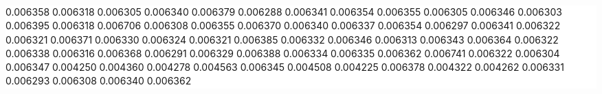 0.006358
0.006318
0.006305
0.006340
0.006379
0.006288
0.006341
0.006354
0.006355
0.006305
0.006346
0.006303
0.006395
0.006318
0.006706
0.006308
0.006355
0.006370
0.006340
0.006337
0.006354
0.006297
0.006341
0.006322
0.006321
0.006371
0.006330
0.006324
0.006321
0.006385
0.006332
0.006346
0.006313
0.006343
0.006364
0.006322
0.006338
0.006316
0.006368
0.006291
0.006329
0.006388
0.006334
0.006335
0.006362
0.006741
0.006322
0.006304
0.006347
0.004250
0.004360
0.004278
0.004563
0.006345
0.004508
0.004225
0.006378
0.004322
0.004262
0.006331
0.006293
0.006308
0.006340
0.006362